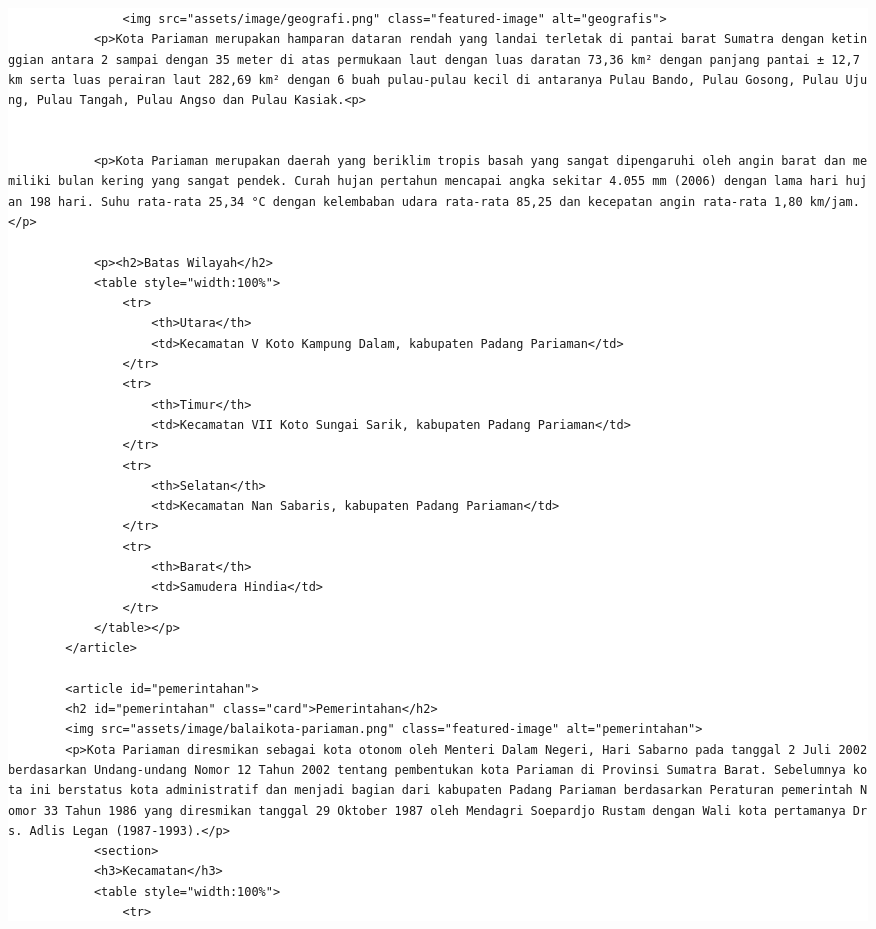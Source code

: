      				<img src="assets/image/geografi.png" class="featured-image" alt="geografis">
				<p>Kota Pariaman merupakan hamparan dataran rendah yang landai terletak di pantai barat Sumatra dengan ketinggian antara 2 sampai dengan 35 meter di atas permukaan laut dengan luas daratan 73,36 km² dengan panjang pantai ± 12,7 km serta luas perairan laut 282,69 km² dengan 6 buah pulau-pulau kecil di antaranya Pulau Bando, Pulau Gosong, Pulau Ujung, Pulau Tangah, Pulau Angso dan Pulau Kasiak.<p>


				<p>Kota Pariaman merupakan daerah yang beriklim tropis basah yang sangat dipengaruhi oleh angin barat dan memiliki bulan kering yang sangat pendek. Curah hujan pertahun mencapai angka sekitar 4.055 mm (2006) dengan lama hari hujan 198 hari. Suhu rata-rata 25,34 °C dengan kelembaban udara rata-rata 85,25 dan kecepatan angin rata-rata 1,80 km/jam.</p>
 				
				<p><h2>Batas Wilayah</h2>
				<table style="width:100%">
  					<tr>
    					<th>Utara</th>
    					<td>Kecamatan V Koto Kampung Dalam, kabupaten Padang Pariaman</td>
  					</tr>
  					<tr>
    					<th>Timur</th>
    					<td>Kecamatan VII Koto Sungai Sarik, kabupaten Padang Pariaman</td>
  					</tr>
  					<tr>
    					<th>Selatan</th>
    					<td>Kecamatan Nan Sabaris, kabupaten Padang Pariaman</td>
  					</tr>
  					<tr>
    					<th>Barat</th>
    					<td>Samudera Hindia</td>
  					</tr>
				</table></p>
			</article>
 			
			<article id="pemerintahan">
			<h2 id="pemerintahan" class="card">Pemerintahan</h2>
			<img src="assets/image/balaikota-pariaman.png" class="featured-image" alt="pemerintahan">
			<p>Kota Pariaman diresmikan sebagai kota otonom oleh Menteri Dalam Negeri, Hari Sabarno pada tanggal 2 Juli 2002 berdasarkan Undang-undang Nomor 12 Tahun 2002 tentang pembentukan kota Pariaman di Provinsi Sumatra Barat. Sebelumnya kota ini berstatus kota administratif dan menjadi bagian dari kabupaten Padang Pariaman berdasarkan Peraturan pemerintah Nomor 33 Tahun 1986 yang diresmikan tanggal 29 Oktober 1987 oleh Mendagri Soepardjo Rustam dengan Wali kota pertamanya Drs. Adlis Legan (1987-1993).</p>
				<section>
				<h3>Kecamatan</h3>
				<table style="width:100%">
  					<tr>